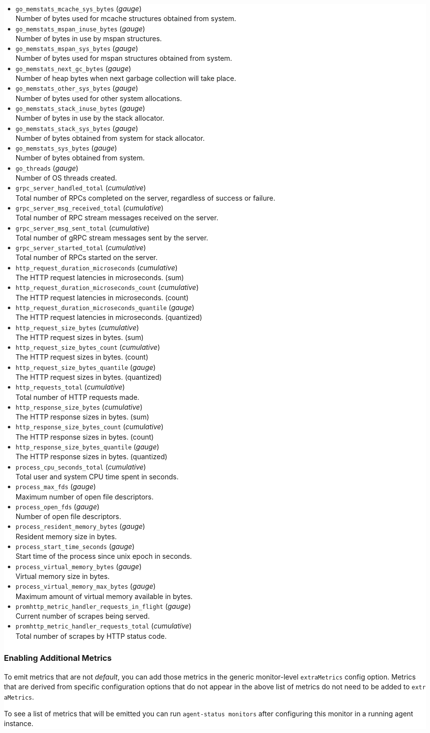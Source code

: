  - `go_memstats_mcache_sys_bytes` (*gauge*)<br>    Number of bytes used for mcache structures obtained from system.
 - `go_memstats_mspan_inuse_bytes` (*gauge*)<br>    Number of bytes in use by mspan structures.
 - `go_memstats_mspan_sys_bytes` (*gauge*)<br>    Number of bytes used for mspan structures obtained from system.
 - `go_memstats_next_gc_bytes` (*gauge*)<br>    Number of heap bytes when next garbage collection will take place.
 - `go_memstats_other_sys_bytes` (*gauge*)<br>    Number of bytes used for other system allocations.
 - `go_memstats_stack_inuse_bytes` (*gauge*)<br>    Number of bytes in use by the stack allocator.
 - `go_memstats_stack_sys_bytes` (*gauge*)<br>    Number of bytes obtained from system for stack allocator.
 - `go_memstats_sys_bytes` (*gauge*)<br>    Number of bytes obtained from system.
 - `go_threads` (*gauge*)<br>    Number of OS threads created.
 - `grpc_server_handled_total` (*cumulative*)<br>    Total number of RPCs completed on the server, regardless of success or failure.
 - `grpc_server_msg_received_total` (*cumulative*)<br>    Total number of RPC stream messages received on the server.
 - `grpc_server_msg_sent_total` (*cumulative*)<br>    Total number of gRPC stream messages sent by the server.
 - `grpc_server_started_total` (*cumulative*)<br>    Total number of RPCs started on the server.
 - `http_request_duration_microseconds` (*cumulative*)<br>    The HTTP request latencies in microseconds. (sum)
 - `http_request_duration_microseconds_count` (*cumulative*)<br>    The HTTP request latencies in microseconds. (count)
 - `http_request_duration_microseconds_quantile` (*gauge*)<br>    The HTTP request latencies in microseconds. (quantized)
 - `http_request_size_bytes` (*cumulative*)<br>    The HTTP request sizes in bytes. (sum)
 - `http_request_size_bytes_count` (*cumulative*)<br>    The HTTP request sizes in bytes. (count)
 - `http_request_size_bytes_quantile` (*gauge*)<br>    The HTTP request sizes in bytes. (quantized)
 - `http_requests_total` (*cumulative*)<br>    Total number of HTTP requests made.
 - `http_response_size_bytes` (*cumulative*)<br>    The HTTP response sizes in bytes. (sum)
 - `http_response_size_bytes_count` (*cumulative*)<br>    The HTTP response sizes in bytes. (count)
 - `http_response_size_bytes_quantile` (*gauge*)<br>    The HTTP response sizes in bytes. (quantized)
 - `process_cpu_seconds_total` (*cumulative*)<br>    Total user and system CPU time spent in seconds.
 - `process_max_fds` (*gauge*)<br>    Maximum number of open file descriptors.
 - `process_open_fds` (*gauge*)<br>    Number of open file descriptors.
 - `process_resident_memory_bytes` (*gauge*)<br>    Resident memory size in bytes.
 - `process_start_time_seconds` (*gauge*)<br>    Start time of the process since unix epoch in seconds.
 - `process_virtual_memory_bytes` (*gauge*)<br>    Virtual memory size in bytes.
 - `process_virtual_memory_max_bytes` (*gauge*)<br>    Maximum amount of virtual memory available in bytes.
 - `promhttp_metric_handler_requests_in_flight` (*gauge*)<br>    Current number of scrapes being served.
 - `promhttp_metric_handler_requests_total` (*cumulative*)<br>    Total number of scrapes by HTTP status code.

### Enabling Additional Metrics
To emit metrics that are not _default_, you can add those metrics in the
generic monitor-level `extraMetrics` config option.  Metrics that are derived
from specific configuration options that do not appear in the above list of
metrics do not need to be added to `extraMetrics`.

To see a list of metrics that will be emitted you can run `agent-status
monitors` after configuring this monitor in a running agent instance.


